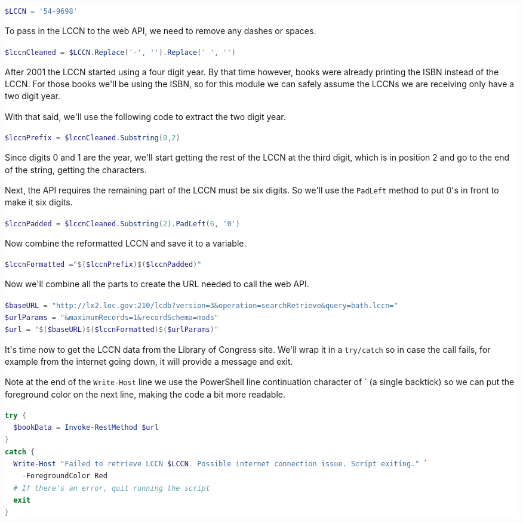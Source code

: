 ```powershell
$LCCN = '54-9698'
```

To pass in the LCCN to the web API, we need to remove any dashes or spaces.

```powershell
$lccnCleaned = $LCCN.Replace('-', '').Replace(' ', '')
```

After 2001 the LCCN started using a four digit year. By that time however, books were already printing the ISBN instead of the LCCN. For those books we'll be using the ISBN, so for this module we can safely assume the LCCNs we are receiving only have a two digit year.

With that said, we'll use the following code to extract the two digit year.

```powershell
$lccnPrefix = $lccnCleaned.Substring(0,2)
```

Since digits 0 and 1 are the year, we'll start getting the rest of the LCCN at the third digit, which is in position 2 and go to the end of the string, getting the characters.

Next, the API requires the remaining part of the LCCN must be six digits. So we'll use the `PadLeft` method to put 0's in front to make it six digits.

```powershell
$lccnPadded = $lccnCleaned.Substring(2).PadLeft(6, '0')
```

Now combine the reformatted LCCN and save it to a variable.

```powershell
$lccnFormatted ="$($lccnPrefix)$($lccnPadded)"
```

Now we'll combine all the parts to create the URL needed to call the web API.

```powershell
$baseURL = "http://lx2.loc.gov:210/lcdb?version=3&operation=searchRetrieve&query=bath.lccn="
$urlParams = "&maximumRecords=1&recordSchema=mods"
$url = "$($baseURL)$($lccnFormatted)$($urlParams)"
```

It's time now to get the LCCN data from the Library of Congress site. We'll wrap it in a `try/catch` so in case the call fails, for example from the internet going down, it will provide a message and exit.

Note at the end of the `Write-Host` line we use the PowerShell line continuation character of ` (a single backtick) so we can put the foreground color on the next line, making the code a bit more readable.

```powershell
try {
  $bookData = Invoke-RestMethod $url
}
catch {
  Write-Host "Failed to retrieve LCCN $LCCN. Possible internet connection issue. Script exiting." `
    -ForegroundColor Red
  # If there's an error, quit running the script
  exit
}
```
